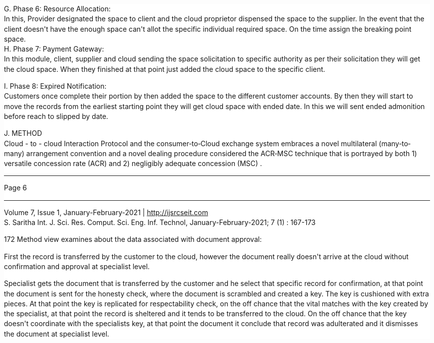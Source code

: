 G. Phase 6: Resource Allocation:  
In this, Provider designated the space to client and 
the cloud proprietor dispensed the space to the 
supplier. In the event that the client doesn't have the 
enough space can't allot the specific individual 
required space. On the time assign the breaking point 
space.  
H. Phase 7: Payment Gateway:  
In this module, client, supplier and cloud sending the 
space solicitation to specific authority as per their 
solicitation they will get the cloud space. When they 
finished at that point just added the cloud space to 
the specific client.  
 
I. Phase 8: Expired Notification:  
Customers once complete their portion by then 
added the space to the different customer accounts. 
By then they will start to move the records from the 
earliest starting point they will get cloud space with 
ended date. In this we will sent ended admonition 
before reach to slipped by date. 
 
J. METHOD  
Cloud - to - cloud Interaction Protocol and the 
consumer‐to‐Cloud exchange system embraces a 
novel multilateral (many‐to‐many) arrangement 
convention and a novel dealing procedure considered 
the ACR‐MSC technique that is portrayed by both 1) 
versatile concession rate (ACR) and 2) negligibly 
adequate concession (MSC) . 


---

Page 6

---

Volume 7, Issue 1, January-February-2021 | http://ijsrcseit.com  
S. Saritha Int. J. Sci. Res. Comput. Sci. Eng. Inf. Technol, January-February-2021; 7 (1) : 167-173 
 
172 
Method view examines about the data associated 
with document approval:  
 
First the record is transferred by the customer to the 
cloud, however the document really doesn't arrive at 
the cloud without confirmation and approval at 
specialist level.  
 
Specialist gets the document that is transferred by the 
customer and he select that specific record for 
confirmation, at that point the document is sent for 
the honesty check, where the document is scrambled 
and created a key. The key is cushioned with extra 
pieces. At that point the key is replicated for 
respectability check, on the off chance that the vital 
matches with the key created by the specialist, at that 
point the record is sheltered and it tends to be 
transferred to the cloud. On the off chance that the 
key doesn't coordinate with the specialists key, at 
that point the document it conclude that record was 
adulterated and it dismisses the document at 
specialist level. 
 